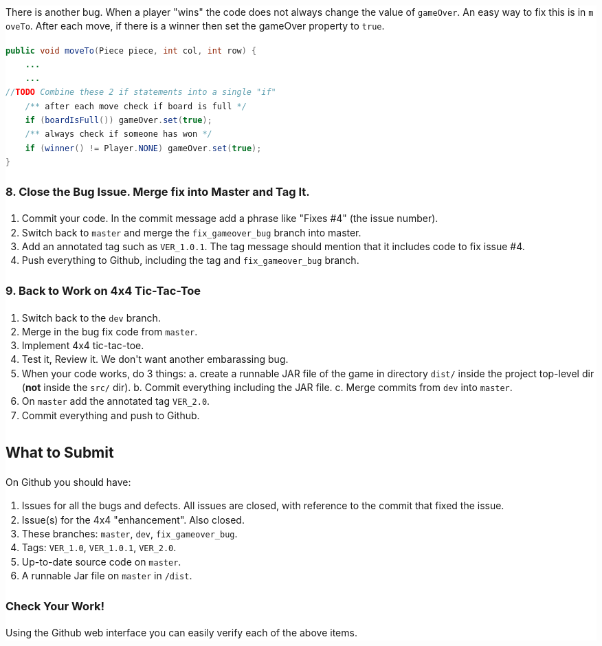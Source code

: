 There is another bug.  When a player "wins" the code does not always change the value of `gameOver`.  An easy way to fix this is in `moveTo`. After each move, if there is a winner then set the gameOver property to `true`.
```java
public void moveTo(Piece piece, int col, int row) {
    ...
    ...
//TODO Combine these 2 if statements into a single "if"
    /** after each move check if board is full */
	if (boardIsFull()) gameOver.set(true);
    /** always check if someone has won */
    if (winner() != Player.NONE) gameOver.set(true);
}
```

### 8. Close the Bug Issue. Merge fix into Master and Tag It.

1. Commit your code.  In the commit message add a phrase like "Fixes #4" (the issue number).
2. Switch back to `master` and merge the `fix_gameover_bug` branch into master.
3. Add an annotated tag such as `VER_1.0.1`. The tag message should mention that it includes code to fix issue #4.
4. Push everything to Github, including the tag and `fix_gameover_bug` branch.

### 9. Back to Work on 4x4 Tic-Tac-Toe

1. Switch back to the `dev` branch.
2. Merge in the bug fix code from `master`.
3. Implement 4x4 tic-tac-toe.
4. Test it, Review it.  We don't want another embarassing bug.
5. When your code works, do 3 things:
   a. create a runnable JAR file of the game in directory `dist/` inside the project top-level dir (**not** inside the `src/` dir).
   b. Commit everything including the JAR file.
   c. Merge commits from `dev` into `master`.
6. On `master` add the annotated tag `VER_2.0`.
7. Commit everything and push to Github.

## What to Submit

On Github you should have:

1. Issues for all the bugs and defects.  All issues are closed, with reference to the commit that fixed the issue.
2. Issue(s) for the 4x4 "enhancement".  Also closed.
3. These branches: `master`, `dev`, `fix_gameover_bug`.
4. Tags: `VER_1.0`, `VER_1.0.1`, `VER_2.0`.
5. Up-to-date source code on `master`.
6. A runnable Jar file on `master` in `/dist`.

### Check Your Work!

Using the Github web interface you can easily verify each of the above items.


